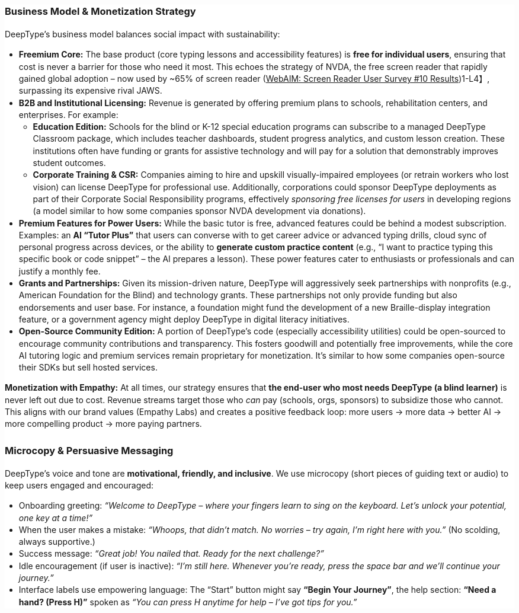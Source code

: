 ### Business Model & Monetization Strategy
DeepType’s business model balances social impact with sustainability:

- **Freemium Core:** The base product (core typing lessons and accessibility features) is **free for individual users**, ensuring that cost is never a barrier for those who need it most. This echoes the strategy of NVDA, the free screen reader that rapidly gained global adoption – now used by ~65% of screen reader  ([WebAIM: Screen Reader User Survey #10 Results](https://webaim.org/projects/screenreadersurvey10/#:~:text=NVDA%20is%20again%20the%20most,of%20respondents))1-L4】, surpassing its expensive rival JAWS.
- **B2B and Institutional Licensing:** Revenue is generated by offering premium plans to schools, rehabilitation centers, and enterprises. For example:
  - **Education Edition:** Schools for the blind or K-12 special education programs can subscribe to a managed DeepType Classroom package, which includes teacher dashboards, student progress analytics, and custom lesson creation. These institutions often have funding or grants for assistive technology and will pay for a solution that demonstrably improves student outcomes.
  - **Corporate Training & CSR:** Companies aiming to hire and upskill visually-impaired employees (or retrain workers who lost vision) can license DeepType for professional use. Additionally, corporations could sponsor DeepType deployments as part of their Corporate Social Responsibility programs, effectively *sponsoring free licenses for users* in developing regions (a model similar to how some companies sponsor NVDA development via donations).
- **Premium Features for Power Users:** While the basic tutor is free, advanced features could be behind a modest subscription. Examples: an **AI “Tutor Plus”** that users can converse with to get career advice or advanced typing drills, cloud sync of personal progress across devices, or the ability to **generate custom practice content** (e.g., “I want to practice typing this specific book or code snippet” – the AI prepares a lesson). These power features cater to enthusiasts or professionals and can justify a monthly fee.
- **Grants and Partnerships:** Given its mission-driven nature, DeepType will aggressively seek partnerships with nonprofits (e.g., American Foundation for the Blind) and technology grants. These partnerships not only provide funding but also endorsements and user base. For instance, a foundation might fund the development of a new Braille-display integration feature, or a government agency might deploy DeepType in digital literacy initiatives.
- **Open-Source Community Edition:** A portion of DeepType’s code (especially accessibility utilities) could be open-sourced to encourage community contributions and transparency. This fosters goodwill and potentially free improvements, while the core AI tutoring logic and premium services remain proprietary for monetization. It’s similar to how some companies open-source their SDKs but sell hosted services.

**Monetization with Empathy:** At all times, our strategy ensures that **the end-user who most needs DeepType (a blind learner)** is never left out due to cost. Revenue streams target those who *can* pay (schools, orgs, sponsors) to subsidize those who cannot. This aligns with our brand values (Empathy Labs) and creates a positive feedback loop: more users -> more data -> better AI -> more compelling product -> more paying partners.

### Microcopy & Persuasive Messaging
DeepType’s voice and tone are **motivational, friendly, and inclusive**. We use microcopy (short pieces of guiding text or audio) to keep users engaged and encouraged:

- Onboarding greeting: *“Welcome to DeepType – where your fingers learn to sing on the keyboard. Let’s unlock your potential, one key at a time!”*
- When the user makes a mistake: *“Whoops, that didn’t match. No worries – try again, I’m right here with you.”* (No scolding, always supportive.)
- Success message: *“Great job! You nailed that. Ready for the next challenge?”*
- Idle encouragement (if user is inactive): *“I’m still here. Whenever you’re ready, press the space bar and we’ll continue your journey.”*
- Interface labels use empowering language: The “Start” button might say **“Begin Your Journey”**, the help section: **“Need a hand? (Press H)”** spoken as *“You can press H anytime for help – I’ve got tips for you.”*
